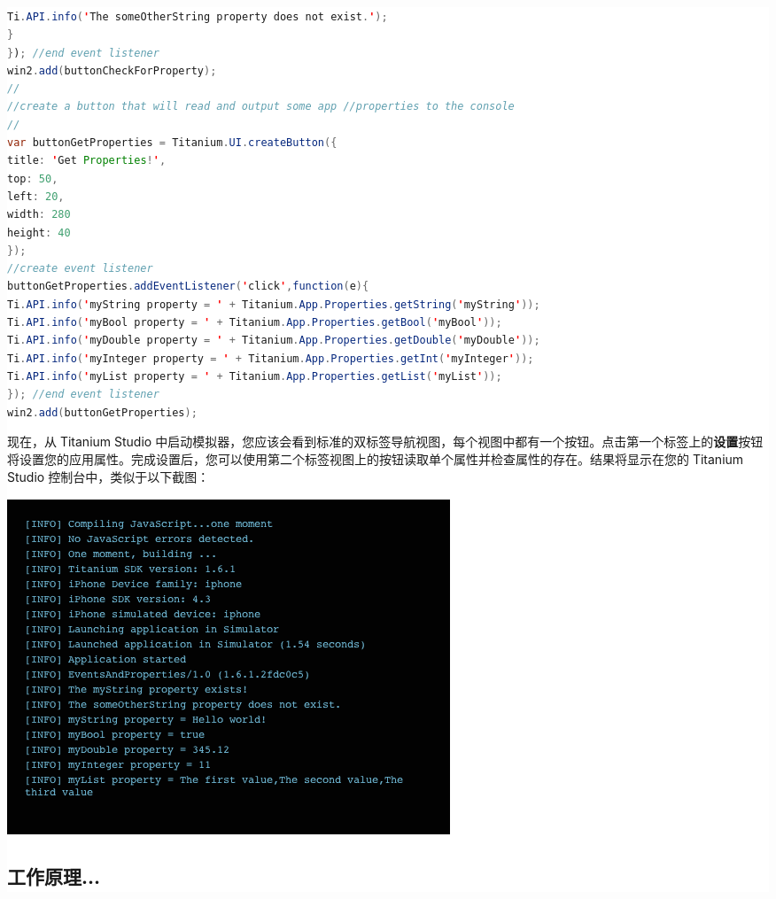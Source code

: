 ```java
Ti.API.info('The someOtherString property does not exist.');
}
}); //end event listener
win2.add(buttonCheckForProperty);
//
//create a button that will read and output some app //properties to the console
//
var buttonGetProperties = Titanium.UI.createButton({
title: 'Get Properties!',
top: 50,
left: 20,
width: 280
height: 40
});
//create event listener
buttonGetProperties.addEventListener('click',function(e){
Ti.API.info('myString property = ' + Titanium.App.Properties.getString('myString'));
Ti.API.info('myBool property = ' + Titanium.App.Properties.getBool('myBool'));
Ti.API.info('myDouble property = ' + Titanium.App.Properties.getDouble('myDouble'));
Ti.API.info('myInteger property = ' + Titanium.App.Properties.getInt('myInteger'));
Ti.API.info('myList property = ' + Titanium.App.Properties.getList('myList'));
}); //end event listener
win2.add(buttonGetProperties);

```

现在，从 Titanium Studio 中启动模拟器，您应该会看到标准的双标签导航视图，每个视图中都有一个按钮。点击第一个标签上的**设置**按钮将设置您的应用属性。完成设置后，您可以使用第二个标签视图上的按钮读取单个属性并检查属性的存在。结果将显示在您的 Titanium Studio 控制台中，类似于以下截图：

![如何操作…](img/3968EXP_06_01.jpg)

## 工作原理…
